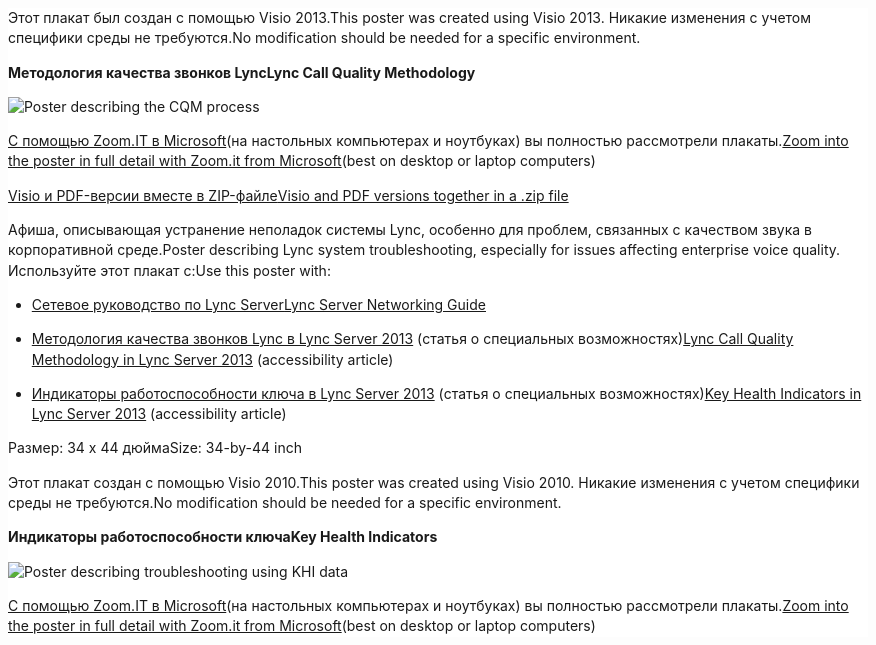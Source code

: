 <p><span data-ttu-id="dc3cf-134">Этот плакат был создан с помощью Visio 2013.</span><span class="sxs-lookup"><span data-stu-id="dc3cf-134">This poster was created using Visio 2013.</span></span> <span data-ttu-id="dc3cf-135">Никакие изменения с учетом специфики среды не требуются.</span><span class="sxs-lookup"><span data-stu-id="dc3cf-135">No modification should be needed for a specific environment.</span></span></p></td>
</tr>
<tr class="even">
<td><p><span data-ttu-id="dc3cf-136"><strong>Методология качества звонков Lync</strong></span><span class="sxs-lookup"><span data-stu-id="dc3cf-136"><strong>Lync Call Quality Methodology</strong></span></span></p>
<img src="images/Dn594589.d239e04a-1c3b-4f0e-93af-88b85198615a(OCS.15).jpg" title="Афиша, описывающая процесс CQM" alt="Poster describing the CQM process" />
<p><span data-ttu-id="dc3cf-138"><a href="https://go.microsoft.com/fwlink/?linkid=392972">С помощью Zoom.IT в Microsoft</a>(на настольных компьютерах и ноутбуках) вы полностью рассмотрели плакаты.</span><span class="sxs-lookup"><span data-stu-id="dc3cf-138"><a href="https://go.microsoft.com/fwlink/?linkid=392972">Zoom into the poster in full detail with Zoom.it from Microsoft</a>(best on desktop or laptop computers)</span></span></p>
<p><span data-ttu-id="dc3cf-139"><a href="https://go.microsoft.com/fwlink/?linkid=391841">Visio и PDF-версии вместе в ZIP-файле</a></span><span class="sxs-lookup"><span data-stu-id="dc3cf-139"><a href="https://go.microsoft.com/fwlink/?linkid=391841">Visio and PDF versions together in a .zip file</a></span></span></p></td>
<td><p><span data-ttu-id="dc3cf-140">Афиша, описывающая устранение неполадок системы Lync, особенно для проблем, связанных с качеством звука в корпоративной среде.</span><span class="sxs-lookup"><span data-stu-id="dc3cf-140">Poster describing Lync system troubleshooting, especially for issues affecting enterprise voice quality.</span></span> <span data-ttu-id="dc3cf-141">Используйте этот плакат с:</span><span class="sxs-lookup"><span data-stu-id="dc3cf-141">Use this poster with:</span></span></p>
<ul>
<li><p><span data-ttu-id="dc3cf-142"><a href="https://go.microsoft.com/fwlink/p/?linkid=390677">Сетевое руководство по Lync Server</a></span><span class="sxs-lookup"><span data-stu-id="dc3cf-142"><a href="https://go.microsoft.com/fwlink/p/?linkid=390677">Lync Server Networking Guide</a></span></span></p></li>
<li><p><span data-ttu-id="dc3cf-143"><a href="lync-server-2013-poster-lync-call-quality-methodology.md">Методология качества звонков Lync в Lync Server 2013</a> (статья о специальных возможностях)</span><span class="sxs-lookup"><span data-stu-id="dc3cf-143"><a href="lync-server-2013-poster-lync-call-quality-methodology.md">Lync Call Quality Methodology in Lync Server 2013</a> (accessibility article)</span></span></p></li>
<li><p><span data-ttu-id="dc3cf-144"><a href="lync-server-2013-poster-key-health-indicators.md">Индикаторы работоспособности ключа в Lync Server 2013</a> (статья о специальных возможностях)</span><span class="sxs-lookup"><span data-stu-id="dc3cf-144"><a href="lync-server-2013-poster-key-health-indicators.md">Key Health Indicators in Lync Server 2013</a> (accessibility article)</span></span></p></li>
</ul>
<p><span data-ttu-id="dc3cf-145">Размер: 34 х 44 дюйма</span><span class="sxs-lookup"><span data-stu-id="dc3cf-145">Size: 34-by-44 inch</span></span></p>
<p><span data-ttu-id="dc3cf-146">Этот плакат создан с помощью Visio 2010.</span><span class="sxs-lookup"><span data-stu-id="dc3cf-146">This poster was created using Visio 2010.</span></span> <span data-ttu-id="dc3cf-147">Никакие изменения с учетом специфики среды не требуются.</span><span class="sxs-lookup"><span data-stu-id="dc3cf-147">No modification should be needed for a specific environment.</span></span></p></td>
</tr>
<tr class="odd">
<td><p><span data-ttu-id="dc3cf-148"><strong>Индикаторы работоспособности ключа</strong></span><span class="sxs-lookup"><span data-stu-id="dc3cf-148"><strong>Key Health Indicators</strong></span></span></p>
<img src="images/Dn594589.b6fe82bd-d70f-4c1f-a812-b615ac5fa7d7(OCS.15).jpg" title="Афиша с описанием устранения неполадок с помощью данных KHI" alt="Poster describing troubleshooting using KHI data" />
<p><span data-ttu-id="dc3cf-150"><a href="https://go.microsoft.com/fwlink/?linkid=392971">С помощью Zoom.IT в Microsoft</a>(на настольных компьютерах и ноутбуках) вы полностью рассмотрели плакаты.</span><span class="sxs-lookup"><span data-stu-id="dc3cf-150"><a href="https://go.microsoft.com/fwlink/?linkid=392971">Zoom into the poster in full detail with Zoom.it from Microsoft</a>(best on desktop or laptop computers)</span></span></p>